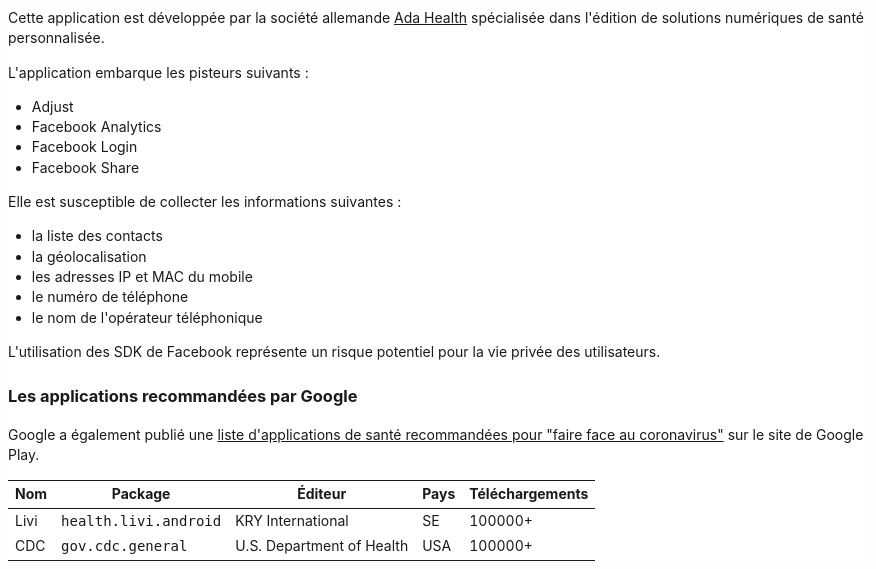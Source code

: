 Cette application est développée par la société allemande [Ada Health](https://ada.com) spécialisée dans l'édition de solutions numériques de santé personnalisée.

L'application embarque les pisteurs suivants :

* Adjust
* Facebook Analytics 
* Facebook Login
* Facebook Share

Elle est susceptible de collecter les informations suivantes :

* la liste des contacts
* la géolocalisation
* les adresses IP et MAC du mobile
* le numéro de téléphone
* le nom de l'opérateur téléphonique

L'utilisation des SDK de Facebook représente un risque potentiel pour la vie privée des utilisateurs.


### Les applications recommandées par Google
Google a également publié une [liste d'applications de santé recommandées pour "faire face au coronavirus"](https://play.google.com/store/apps/topic?id=campaign_editorial_3003109_crisis_medical_outbreak_apps_cep) sur le site de Google Play.

<table class="table table-sm small">
    <thead>
        <tr>
            <th>Nom</th>
            <th>Package</th>
            <th>Éditeur</th>
            <th>Pays</th>
            <th>Téléchargements</th>
        </tr>
    </thead>
    <tbody>
        <tr>
            <td><a href="#health.livi.android"><i class="lab la-android"></i></a> Livi</td>
            <td><samp>health.livi.android</samp></td>
            <td>KRY International</td>
            <td>SE</td>
            <td>100000+</td>
        </tr>
        <tr>
            <td><a href="#gov.cdc.general"><i class="lab la-android"></i></a> CDC</td>
            <td><samp>gov.cdc.general</samp></td>
            <td>U.S. Department of Health</td>
            <td>USA</td>
            <td>100000+</td>
        </tr>
    </tbody>
</table>
